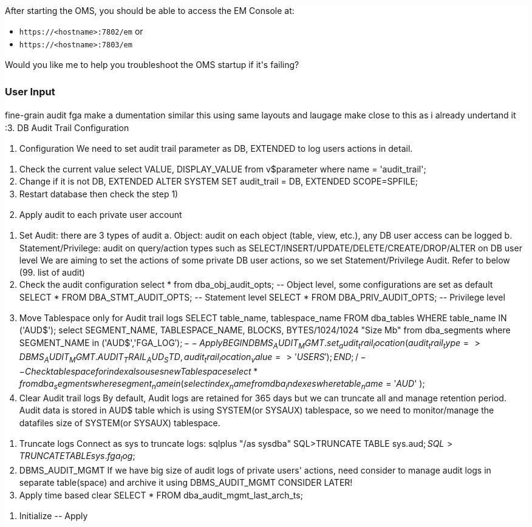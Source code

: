 After starting the OMS, you should be able to access the EM Console at:
- `https://<hostname>:7802/em` or
- `https://<hostname>:7803/em`

Would you like me to help you troubleshoot the OMS startup if it's failing?

### User Input

fine-grain audit fga make a dumentation similar this using same layouts and laugage make close to this as i already undertand it :3. DB Audit Trail Configuration
1. Configuration
We need to set audit trail parameter as DB, EXTENDED to log users actions in detail.
1) Check the current value
select VALUE, DISPLAY_VALUE from v$parameter where name = 'audit_trail';
2) Change if it is not DB, EXTENDED
ALTER SYSTEM SET audit_trail = DB, EXTENDED SCOPE=SPFILE;
3) Restart database then check the step 1)
2. Apply audit to each private user account
1) Set Audit: there are 3 types of audit
a. Object: audit on each object (table, view, etc.), any DB user access can be logged
b. Statement/Privilege: audit on query/action types such as
SELECT/INSERT/UPDATE/DELETE/CREATE/DROP/ALTER on DB user level
We are aiming to set the actions of some private DB user actions, so we set
Statement/Privilege Audit.
Refer to below (99. list of audit)
2) Check the audit configuration
select * from dba_obj_audit_opts; -- Object level, some configurations are set as default
SELECT * FROM DBA_STMT_AUDIT_OPTS; -- Statement level
SELECT * FROM DBA_PRIV_AUDIT_OPTS; -- Privilege level
3. Move Tablespace only for Audit trail logs
SELECT table_name, tablespace_name FROM dba_tables WHERE table_name IN
('AUD$');
select SEGMENT_NAME, TABLESPACE_NAME, BLOCKS, BYTES/1024/1024 "Size
Mb"
from dba_segments where SEGMENT_NAME in ('AUD$','FGA_LOG$');
-- Apply
BEGIN
DBMS_AUDIT_MGMT.set_audit_trail_location(
audit_trail_type => DBMS_AUDIT_MGMT.AUDIT_TRAIL_AUD_STD,
audit_trail_location_value => 'USERS');
END;
/
--Check tablespace for index also uses new Tablespace
select * from dba_segments where segment_name in (
select index_name from dba_indexes where table_name = 'AUD$'
);
4. Clear Audit trail logs
By default, Audit logs are retained for 365 days but we can truncate all and manage retention
period.
Audit data is stored in AUD$ table which is using SYSTEM(or SYSAUX) tablespace,
so we need to monitor/manage the datafiles size of SYSTEM(or SYSAUX) tablespace.
1) Truncate logs
Connect as sys to truncate logs:
sqlplus "/as sysdba"
SQL>TRUNCATE TABLE sys.aud$;
SQL>TRUNCATE TABLE sys.fga_log$;
2) DBMS_AUDIT_MGMT
If we have big size of audit logs of private users' actions, need consider to
manage audit logs in separate table(space) and archive it using DBMS_AUDIT_MGMT
CONSIDER LATER!
3) Apply time based clear
SELECT * FROM dba_audit_mgmt_last_arch_ts;
1. Initialize
-- Apply